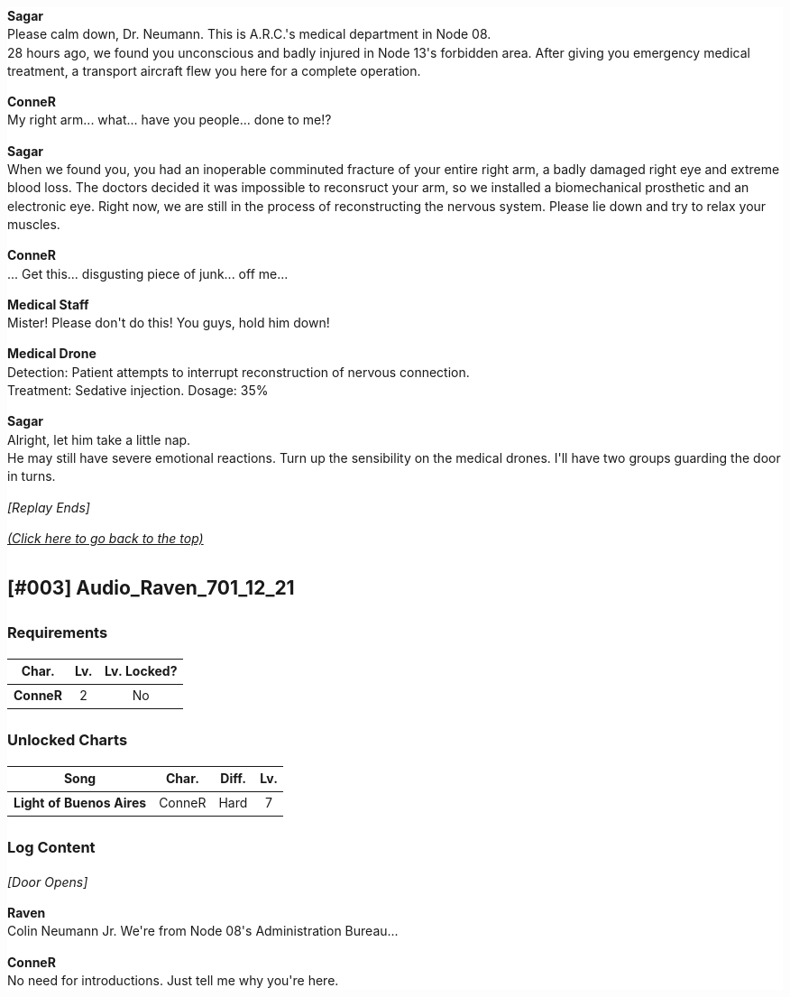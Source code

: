 **Sagar**<br>
Please calm down, Dr. Neumann. This is A.R.C.'s medical department in Node 08.<br>
28 hours ago, we found you unconscious and badly injured in Node 13's forbidden area. After giving you emergency medical treatment, a transport aircraft flew you here for a complete operation.

**ConneR**<br>
My right arm... what... have you people... done to me!?

**Sagar**<br>
When we found you, you had an inoperable comminuted fracture of your entire right arm, a badly damaged right eye and extreme blood loss. The doctors decided it was impossible to reconsruct your arm, so we installed a biomechanical prosthetic and an electronic eye. Right now, we are still in the process of reconstructing the nervous system. Please lie down and try to relax your muscles.

**ConneR**<br>
... Get this... disgusting piece of junk... off me...

**Medical Staff**<br>
Mister! Please don't do this! You guys, hold him down!

**Medical Drone**<br>
Detection: Patient attempts to interrupt reconstruction of nervous connection.<br>
Treatment: Sedative injection. Dosage: 35%

**Sagar**<br>
Alright, let him take a little nap.<br>
He may still have severe emotional reactions. Turn up the sensibility on the medical drones. I'll have two groups guarding the door in turns.

_\[Replay Ends\]_

[*(Click here to go back to the top)*](#toc)

## <a id="cos003"></a>\[#003\] Audio\_Raven\_701\_12\_21
### Requirements
|  Char.   |Lv.|Lv. Locked?|
|----------|:-:|:---------:|
|**ConneR**| 2 |    No     |

### Unlocked Charts
|          Song           |Char. |Diff.|Lv.|
|-------------------------|:----:|:---:|:-:|
|**Light of Buenos Aires**|ConneR|Hard | 7 |

### Log Content
_\[Door Opens\]_

**Raven**<br>
Colin Neumann Jr. We're from Node 08's Administration Bureau...

**ConneR**<br>
No need for introductions. Just tell me why you're here.
